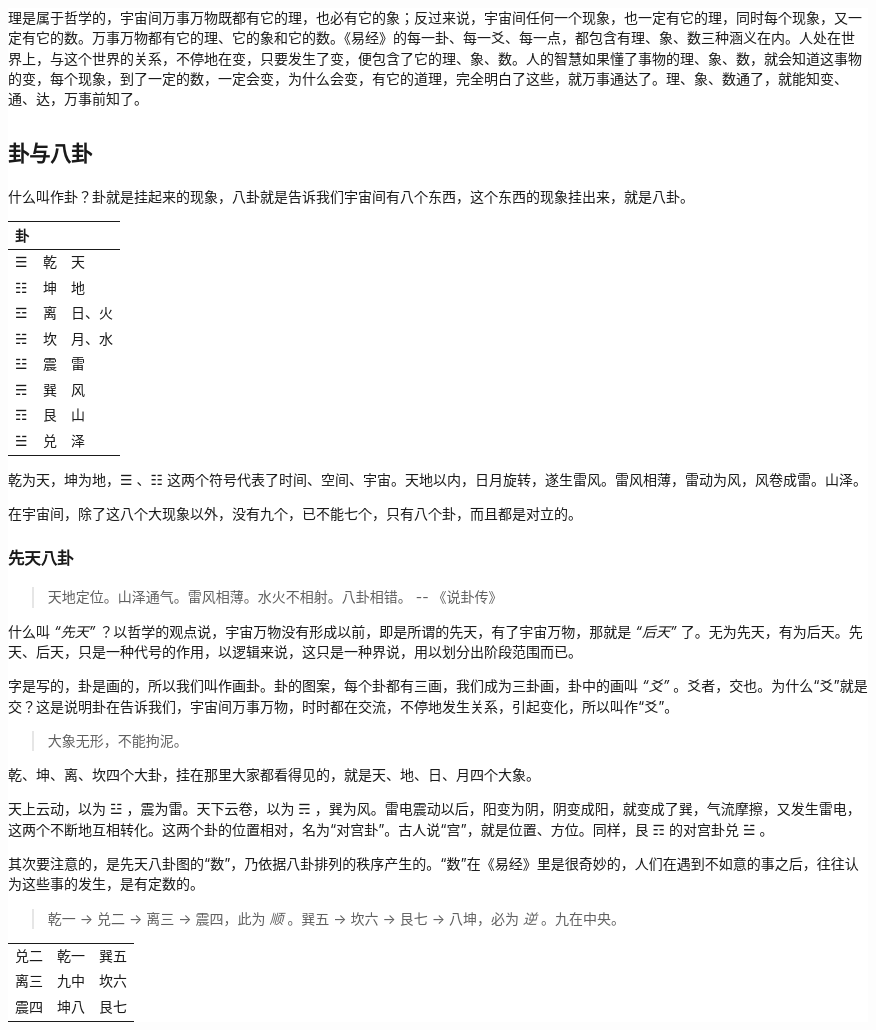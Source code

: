 理是属于哲学的，宇宙间万事万物既都有它的理，也必有它的象；反过来说，宇宙间任何一个现象，也一定有它的理，同时每个现象，又一定有它的数。万事万物都有它的理、它的象和它的数。《易经》的每一卦、每一爻、每一点，都包含有理、象、数三种涵义在内。人处在世界上，与这个世界的关系，不停地在变，只要发生了变，便包含了它的理、象、数。人的智慧如果懂了事物的理、象、数，就会知道这事物的变，每个现象，到了一定的数，一定会变，为什么会变，有它的道理，完全明白了这些，就万事通达了。理、象、数通了，就能知变、通、达，万事前知了。

## 卦与八卦

什么叫作卦？卦就是挂起来的现象，八卦就是告诉我们宇宙间有八个东西，这个东西的现象挂出来，就是八卦。

| 卦  |     |        |
| --- | --- | ------ |
| ☰  | 乾  | 天     |
| ☷  | 坤  | 地     |
| ☲  | 离  | 日、火 |
| ☵  | 坎  | 月、水 |
| ☳  | 震  | 雷     |
| ☴  | 巽  | 风     |
| ☶  | 艮  | 山     |
| ☱  | 兑  | 泽     |

乾为天，坤为地，☰ 、☷ 这两个符号代表了时间、空间、宇宙。天地以内，日月旋转，遂生雷风。雷风相薄，雷动为风，风卷成雷。山泽。

在宇宙间，除了这八个大现象以外，没有九个，已不能七个，只有八个卦，而且都是对立的。

### 先天八卦

> 天地定位。山泽通气。雷风相薄。水火不相射。八卦相错。 -- 《说卦传》

什么叫 _“先天”_ ？以哲学的观点说，宇宙万物没有形成以前，即是所谓的先天，有了宇宙万物，那就是 _“后天”_ 了。无为先天，有为后天。先天、后天，只是一种代号的作用，以逻辑来说，这只是一种界说，用以划分出阶段范围而已。

字是写的，卦是画的，所以我们叫作画卦。卦的图案，每个卦都有三画，我们成为三卦画，卦中的画叫 _“爻”_ 。爻者，交也。为什么“爻”就是交？这是说明卦在告诉我们，宇宙间万事万物，时时都在交流，不停地发生关系，引起变化，所以叫作“爻”。

> 大象无形，不能拘泥。

乾、坤、离、坎四个大卦，挂在那里大家都看得见的，就是天、地、日、月四个大象。

天上云动，以为 ☳ ，震为雷。天下云卷，以为 ☴ ，巽为风。雷电震动以后，阳变为阴，阴变成阳，就变成了巽，气流摩擦，又发生雷电，这两个不断地互相转化。这两个卦的位置相对，名为“对宫卦”。古人说“宫”，就是位置、方位。同样，艮 ☶ 的对宫卦兑 ☱ 。

其次要注意的，是先天八卦图的“数”，乃依据八卦排列的秩序产生的。“数”在《易经》里是很奇妙的，人们在遇到不如意的事之后，往往认为这些事的发生，是有定数的。

> 乾一 → 兑二 → 离三 → 震四，此为 _顺_ 。巽五 → 坎六 → 艮七 → 八坤，必为 _逆_ 。九在中央。

|      |      |      |
| ---- | ---- | ---- |
| 兑二 | 乾一 | 巽五 |
| 离三 | 九中 | 坎六 |
| 震四 | 坤八 | 艮七 |
